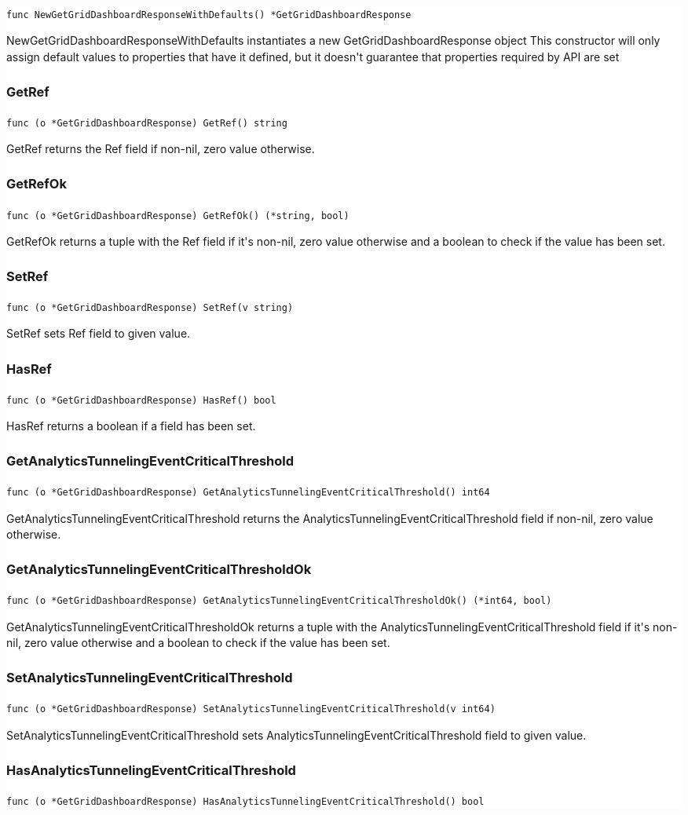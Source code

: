 `func NewGetGridDashboardResponseWithDefaults() *GetGridDashboardResponse`

NewGetGridDashboardResponseWithDefaults instantiates a new GetGridDashboardResponse object
This constructor will only assign default values to properties that have it defined,
but it doesn't guarantee that properties required by API are set

### GetRef

`func (o *GetGridDashboardResponse) GetRef() string`

GetRef returns the Ref field if non-nil, zero value otherwise.

### GetRefOk

`func (o *GetGridDashboardResponse) GetRefOk() (*string, bool)`

GetRefOk returns a tuple with the Ref field if it's non-nil, zero value otherwise
and a boolean to check if the value has been set.

### SetRef

`func (o *GetGridDashboardResponse) SetRef(v string)`

SetRef sets Ref field to given value.

### HasRef

`func (o *GetGridDashboardResponse) HasRef() bool`

HasRef returns a boolean if a field has been set.

### GetAnalyticsTunnelingEventCriticalThreshold

`func (o *GetGridDashboardResponse) GetAnalyticsTunnelingEventCriticalThreshold() int64`

GetAnalyticsTunnelingEventCriticalThreshold returns the AnalyticsTunnelingEventCriticalThreshold field if non-nil, zero value otherwise.

### GetAnalyticsTunnelingEventCriticalThresholdOk

`func (o *GetGridDashboardResponse) GetAnalyticsTunnelingEventCriticalThresholdOk() (*int64, bool)`

GetAnalyticsTunnelingEventCriticalThresholdOk returns a tuple with the AnalyticsTunnelingEventCriticalThreshold field if it's non-nil, zero value otherwise
and a boolean to check if the value has been set.

### SetAnalyticsTunnelingEventCriticalThreshold

`func (o *GetGridDashboardResponse) SetAnalyticsTunnelingEventCriticalThreshold(v int64)`

SetAnalyticsTunnelingEventCriticalThreshold sets AnalyticsTunnelingEventCriticalThreshold field to given value.

### HasAnalyticsTunnelingEventCriticalThreshold

`func (o *GetGridDashboardResponse) HasAnalyticsTunnelingEventCriticalThreshold() bool`
